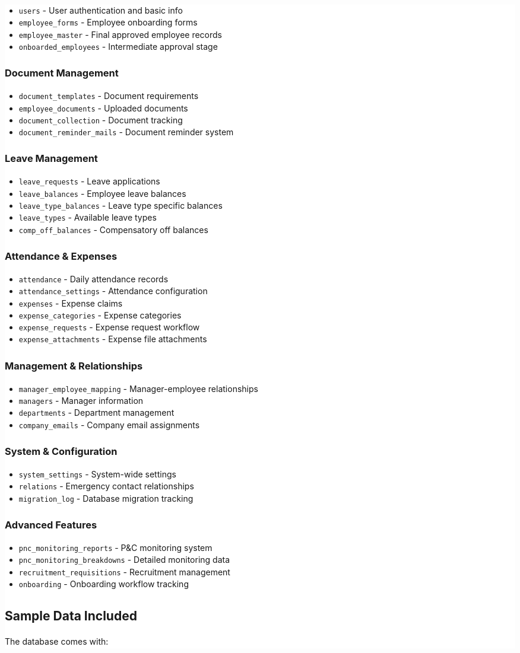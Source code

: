 - `users` - User authentication and basic info
- `employee_forms` - Employee onboarding forms
- `employee_master` - Final approved employee records
- `onboarded_employees` - Intermediate approval stage

### Document Management

- `document_templates` - Document requirements
- `employee_documents` - Uploaded documents
- `document_collection` - Document tracking
- `document_reminder_mails` - Document reminder system

### Leave Management

- `leave_requests` - Leave applications
- `leave_balances` - Employee leave balances
- `leave_type_balances` - Leave type specific balances
- `leave_types` - Available leave types
- `comp_off_balances` - Compensatory off balances

### Attendance & Expenses

- `attendance` - Daily attendance records
- `attendance_settings` - Attendance configuration
- `expenses` - Expense claims
- `expense_categories` - Expense categories
- `expense_requests` - Expense request workflow
- `expense_attachments` - Expense file attachments

### Management & Relationships

- `manager_employee_mapping` - Manager-employee relationships
- `managers` - Manager information
- `departments` - Department management
- `company_emails` - Company email assignments

### System & Configuration

- `system_settings` - System-wide settings
- `relations` - Emergency contact relationships
- `migration_log` - Database migration tracking

### Advanced Features

- `pnc_monitoring_reports` - P&C monitoring system
- `pnc_monitoring_breakdowns` - Detailed monitoring data
- `recruitment_requisitions` - Recruitment management
- `onboarding` - Onboarding workflow tracking

## Sample Data Included

The database comes with:
